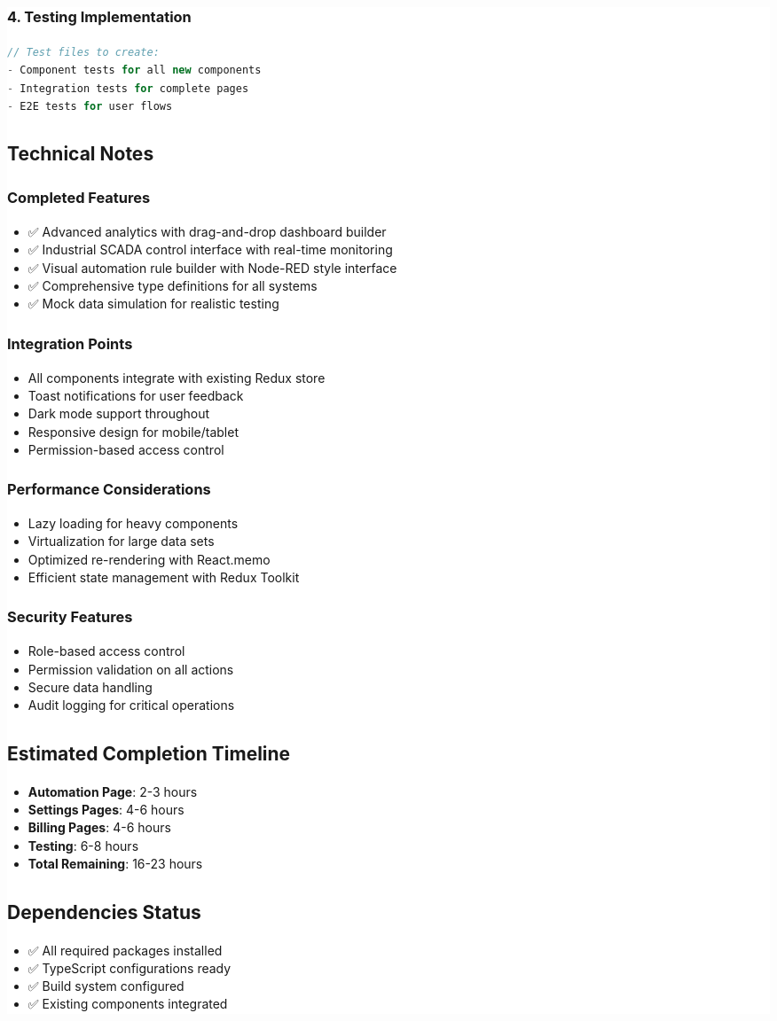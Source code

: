### 4. Testing Implementation
```typescript
// Test files to create:
- Component tests for all new components
- Integration tests for complete pages
- E2E tests for user flows
```

## Technical Notes

### Completed Features
- ✅ Advanced analytics with drag-and-drop dashboard builder
- ✅ Industrial SCADA control interface with real-time monitoring
- ✅ Visual automation rule builder with Node-RED style interface
- ✅ Comprehensive type definitions for all systems
- ✅ Mock data simulation for realistic testing

### Integration Points
- All components integrate with existing Redux store
- Toast notifications for user feedback
- Dark mode support throughout
- Responsive design for mobile/tablet
- Permission-based access control

### Performance Considerations
- Lazy loading for heavy components
- Virtualization for large data sets
- Optimized re-rendering with React.memo
- Efficient state management with Redux Toolkit

### Security Features
- Role-based access control
- Permission validation on all actions
- Secure data handling
- Audit logging for critical operations

## Estimated Completion Timeline
- **Automation Page**: 2-3 hours
- **Settings Pages**: 4-6 hours  
- **Billing Pages**: 4-6 hours
- **Testing**: 6-8 hours
- **Total Remaining**: 16-23 hours

## Dependencies Status
- ✅ All required packages installed
- ✅ TypeScript configurations ready
- ✅ Build system configured
- ✅ Existing components integrated
